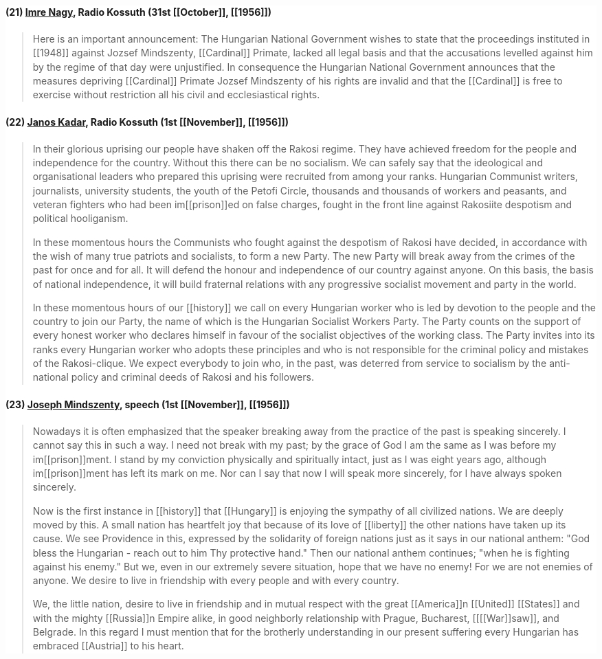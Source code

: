 #### (21) [Imre Nagy](https://spartacus-educational.com/COLDnagy.htm), Radio Kossuth (31st [[October]], [[1956]])

> Here is an important announcement: The Hungarian National Government wishes to state that the proceedings instituted in [[1948]] against Jozsef Mindszenty, [[Cardinal]] Primate, lacked all legal basis and that the accusations levelled against him by the regime of that day were unjustified. In consequence the Hungarian National Government announces that the measures depriving [[Cardinal]] Primate Jozsef Mindszenty of his rights are invalid and that the [[Cardinal]] is free to exercise without restriction all his civil and ecclesiastical rights.

#### (22) [Janos Kadar](https://spartacus-educational.com/COLDkadar.htm), Radio Kossuth (1st [[November]], [[1956]])

> In their glorious uprising our people have shaken off the Rakosi regime. They have achieved freedom for the people and independence for the country. Without this there can be no socialism. We can safely say that the ideological and organisational leaders who prepared this uprising were recruited from among your ranks. Hungarian Communist writers, journalists, university students, the youth of the Petofi Circle, thousands and thousands of workers and peasants, and veteran fighters who had been im[[prison]]ed on false charges, fought in the front line against Rakosiite despotism and political hooliganism.
> 
> In these momentous hours the Communists who fought against the despotism of Rakosi have decided, in accordance with the wish of many true patriots and socialists, to form a new Party. The new Party will break away from the crimes of the past for once and for all. It will defend the honour and independence of our country against anyone. On this basis, the basis of national independence, it will build fraternal relations with any progressive socialist movement and party in the world.
> 
> In these momentous hours of our [[history]] we call on every Hungarian worker who is led by devotion to the people and the country to join our Party, the name of which is the Hungarian Socialist Workers Party. The Party counts on the support of every honest worker who declares himself in favour of the socialist objectives of the working class. The Party invites into its ranks every Hungarian worker who adopts these principles and who is not responsible for the criminal policy and mistakes of the Rakosi-clique. We expect everybody to join who, in the past, was deterred from service to socialism by the anti-national policy and criminal deeds of Rakosi and his followers.

#### (23) [Joseph Mindszenty](https://spartacus-educational.com/COLDmindszenty.htm), speech (1st [[November]], [[1956]])

> Nowadays it is often emphasized that the speaker breaking away from the practice of the past is speaking sincerely. I cannot say this in such a way. I need not break with my past; by the grace of God I am the same as I was before my im[[prison]]ment. I stand by my conviction physically and spiritually intact, just as I was eight years ago, although im[[prison]]ment has left its mark on me. Nor can I say that now I will speak more sincerely, for I have always spoken sincerely.
> 
> Now is the first instance in [[history]] that [[Hungary]] is enjoying the sympathy of all civilized nations. We are deeply moved by this. A small nation has heartfelt joy that because of its love of [[liberty]] the other nations have taken up its cause. We see Providence in this, expressed by the solidarity of foreign nations just as it says in our national anthem: "God bless the Hungarian - reach out to him Thy protective hand." Then our national anthem continues; "when he is fighting against his enemy." But we, even in our extremely severe situation, hope that we have no enemy! For we are not enemies of anyone. We desire to live in friendship with every people and with every country.
> 
> We, the little nation, desire to live in friendship and in mutual respect with the great [[America]]n [[United]] [[States]] and with the mighty [[Russia]]n Empire alike, in good neighborly relationship with Prague, Bucharest, [[[[War]]saw]], and Belgrade. In this regard I must mention that for the brotherly understanding in our present suffering every Hungarian has embraced [[Austria]] to his heart.
> 